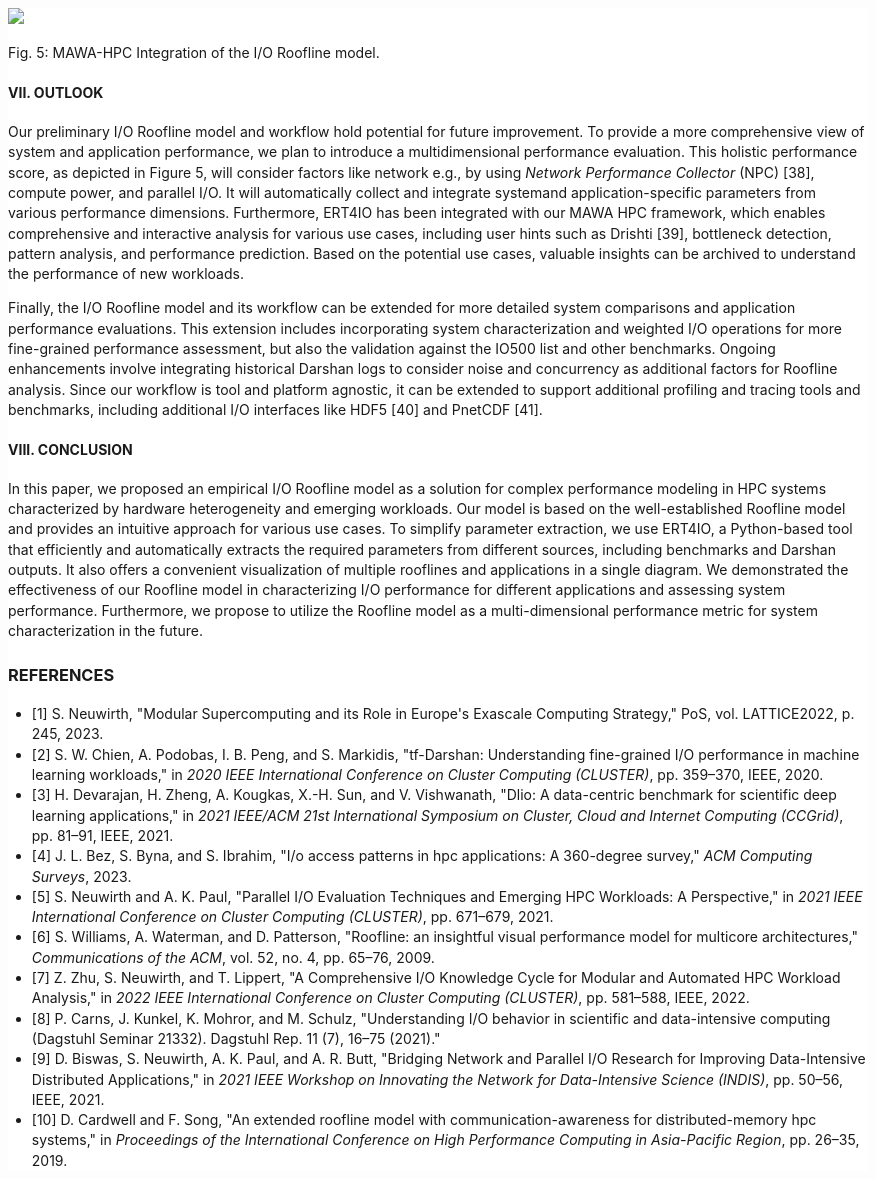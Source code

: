 ![](_page_6_Figure_11.png)

Fig. 5: MAWA-HPC Integration of the I/O Roofline model.

#### VII. OUTLOOK

Our preliminary I/O Roofline model and workflow hold potential for future improvement. To provide a more comprehensive view of system and application performance, we plan to introduce a multidimensional performance evaluation. This holistic performance score, as depicted in Figure 5, will consider factors like network e.g., by using *Network Performance Collector* (NPC) [38], compute power, and parallel I/O. It will automatically collect and integrate systemand application-specific parameters from various performance dimensions. Furthermore, ERT4IO has been integrated with our MAWA HPC framework, which enables comprehensive and interactive analysis for various use cases, including user hints such as Drishti [39], bottleneck detection, pattern analysis, and performance prediction. Based on the potential use cases, valuable insights can be archived to understand the performance of new workloads.

Finally, the I/O Roofline model and its workflow can be extended for more detailed system comparisons and application performance evaluations. This extension includes incorporating system characterization and weighted I/O operations for more fine-grained performance assessment, but also the validation against the IO500 list and other benchmarks. Ongoing enhancements involve integrating historical Darshan logs to consider noise and concurrency as additional factors for Roofline analysis. Since our workflow is tool and platform agnostic, it can be extended to support additional profiling and tracing tools and benchmarks, including additional I/O interfaces like HDF5 [40] and PnetCDF [41].

#### VIII. CONCLUSION

In this paper, we proposed an empirical I/O Roofline model as a solution for complex performance modeling in HPC systems characterized by hardware heterogeneity and emerging workloads. Our model is based on the well-established Roofline model and provides an intuitive approach for various use cases. To simplify parameter extraction, we use ERT4IO, a Python-based tool that efficiently and automatically extracts the required parameters from different sources, including benchmarks and Darshan outputs. It also offers a convenient visualization of multiple rooflines and applications in a single diagram. We demonstrated the effectiveness of our Roofline model in characterizing I/O performance for different applications and assessing system performance. Furthermore, we propose to utilize the Roofline model as a multi-dimensional performance metric for system characterization in the future.

### REFERENCES

- [1] S. Neuwirth, "Modular Supercomputing and its Role in Europe's Exascale Computing Strategy," PoS, vol. LATTICE2022, p. 245, 2023.
- [2] S. W. Chien, A. Podobas, I. B. Peng, and S. Markidis, "tf-Darshan: Understanding fine-grained I/O performance in machine learning workloads," in *2020 IEEE International Conference on Cluster Computing (CLUSTER)*, pp. 359–370, IEEE, 2020.
- [3] H. Devarajan, H. Zheng, A. Kougkas, X.-H. Sun, and V. Vishwanath, "Dlio: A data-centric benchmark for scientific deep learning applications," in *2021 IEEE/ACM 21st International Symposium on Cluster, Cloud and Internet Computing (CCGrid)*, pp. 81–91, IEEE, 2021.
- [4] J. L. Bez, S. Byna, and S. Ibrahim, "I/o access patterns in hpc applications: A 360-degree survey," *ACM Computing Surveys*, 2023.
- [5] S. Neuwirth and A. K. Paul, "Parallel I/O Evaluation Techniques and Emerging HPC Workloads: A Perspective," in *2021 IEEE International Conference on Cluster Computing (CLUSTER)*, pp. 671–679, 2021.
- [6] S. Williams, A. Waterman, and D. Patterson, "Roofline: an insightful visual performance model for multicore architectures," *Communications of the ACM*, vol. 52, no. 4, pp. 65–76, 2009.
- [7] Z. Zhu, S. Neuwirth, and T. Lippert, "A Comprehensive I/O Knowledge Cycle for Modular and Automated HPC Workload Analysis," in *2022 IEEE International Conference on Cluster Computing (CLUSTER)*, pp. 581–588, IEEE, 2022.
- [8] P. Carns, J. Kunkel, K. Mohror, and M. Schulz, "Understanding I/O behavior in scientific and data-intensive computing (Dagstuhl Seminar 21332). Dagstuhl Rep. 11 (7), 16–75 (2021)."
- [9] D. Biswas, S. Neuwirth, A. K. Paul, and A. R. Butt, "Bridging Network and Parallel I/O Research for Improving Data-Intensive Distributed Applications," in *2021 IEEE Workshop on Innovating the Network for Data-Intensive Science (INDIS)*, pp. 50–56, IEEE, 2021.
- [10] D. Cardwell and F. Song, "An extended roofline model with communication-awareness for distributed-memory hpc systems," in *Proceedings of the International Conference on High Performance Computing in Asia-Pacific Region*, pp. 26–35, 2019.